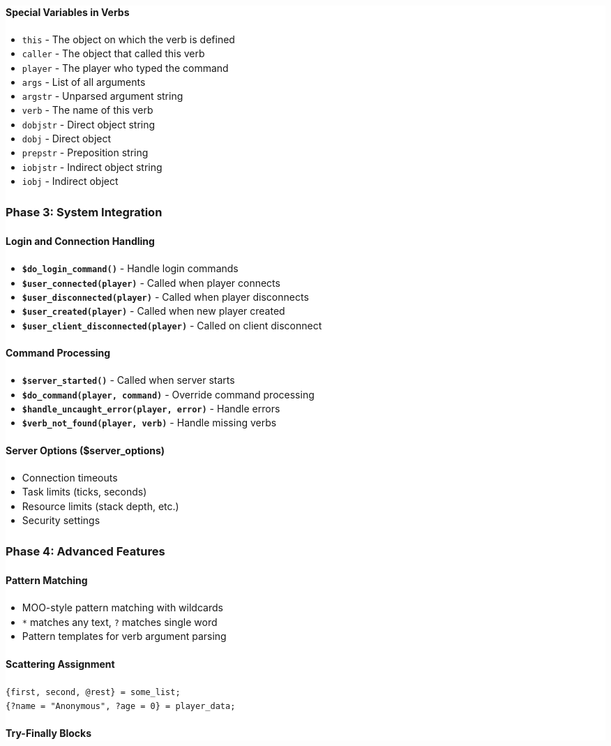 #### Special Variables in Verbs

- `this` - The object on which the verb is defined
- `caller` - The object that called this verb
- `player` - The player who typed the command
- `args` - List of all arguments
- `argstr` - Unparsed argument string
- `verb` - The name of this verb
- `dobjstr` - Direct object string
- `dobj` - Direct object
- `prepstr` - Preposition string
- `iobjstr` - Indirect object string
- `iobj` - Indirect object

### Phase 3: System Integration

#### Login and Connection Handling

- **`$do_login_command()`** - Handle login commands
- **`$user_connected(player)`** - Called when player connects
- **`$user_disconnected(player)`** - Called when player disconnects
- **`$user_created(player)`** - Called when new player created
- **`$user_client_disconnected(player)`** - Called on client disconnect

#### Command Processing

- **`$server_started()`** - Called when server starts
- **`$do_command(player, command)`** - Override command processing
- **`$handle_uncaught_error(player, error)`** - Handle errors
- **`$verb_not_found(player, verb)`** - Handle missing verbs

#### Server Options ($server_options)

- Connection timeouts
- Task limits (ticks, seconds)
- Resource limits (stack depth, etc.)
- Security settings

### Phase 4: Advanced Features

#### Pattern Matching

- MOO-style pattern matching with wildcards
- `*` matches any text, `?` matches single word
- Pattern templates for verb argument parsing

#### Scattering Assignment

```moo
{first, second, @rest} = some_list;
{?name = "Anonymous", ?age = 0} = player_data;
```

#### Try-Finally Blocks
